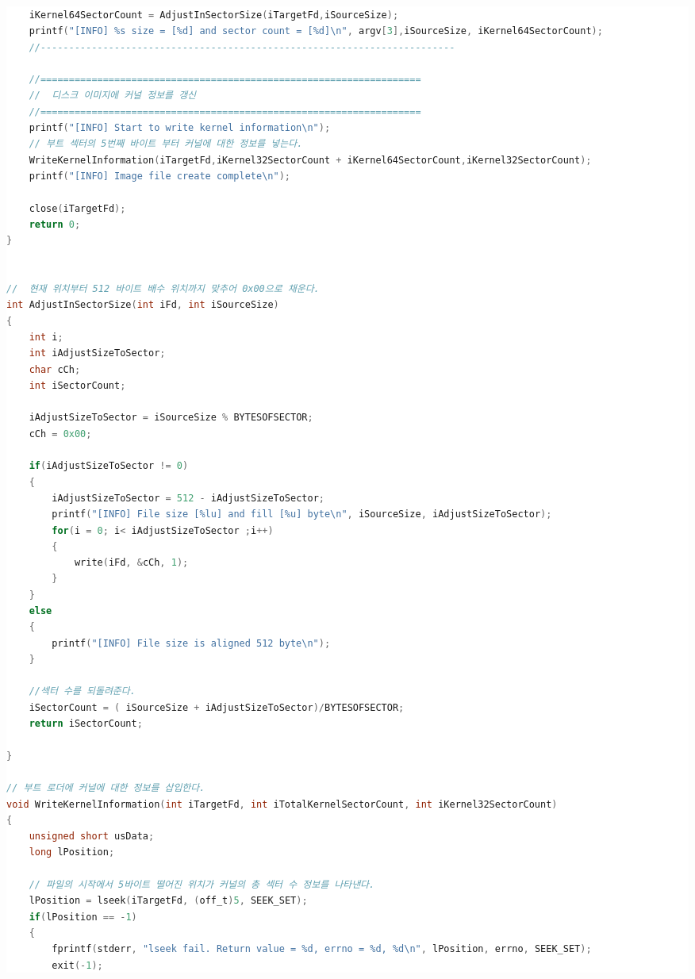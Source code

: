 ```c
    iKernel64SectorCount = AdjustInSectorSize(iTargetFd,iSourceSize);
    printf("[INFO] %s size = [%d] and sector count = [%d]\n", argv[3],iSourceSize, iKernel64SectorCount);
    //-------------------------------------------------------------------------

	//===================================================================
	//	디스크 이미지에 커널 정보를 갱신
	//===================================================================
    printf("[INFO] Start to write kernel information\n");
    // 부트 섹터의 5번째 바이트 부터 커널에 대한 정보를 넣는다.
    WriteKernelInformation(iTargetFd,iKernel32SectorCount + iKernel64SectorCount,iKernel32SectorCount);
    printf("[INFO] Image file create complete\n");

    close(iTargetFd);
    return 0;
}


//  현재 위치부터 512 바이트 배수 위치까지 맞추어 0x00으로 채운다.
int AdjustInSectorSize(int iFd, int iSourceSize)
{
    int i;
    int iAdjustSizeToSector;
    char cCh;
    int iSectorCount;

    iAdjustSizeToSector = iSourceSize % BYTESOFSECTOR;
    cCh = 0x00;

    if(iAdjustSizeToSector != 0)
    {
        iAdjustSizeToSector = 512 - iAdjustSizeToSector;
        printf("[INFO] File size [%lu] and fill [%u] byte\n", iSourceSize, iAdjustSizeToSector);
        for(i = 0; i< iAdjustSizeToSector ;i++)
        {
            write(iFd, &cCh, 1);
        }
    }
    else
    {
        printf("[INFO] File size is aligned 512 byte\n");
    }

    //섹터 수를 되돌려준다.
    iSectorCount = ( iSourceSize + iAdjustSizeToSector)/BYTESOFSECTOR;
    return iSectorCount;
    
}

// 부트 로더에 커널에 대한 정보를 삽입한다.
void WriteKernelInformation(int iTargetFd, int iTotalKernelSectorCount, int iKernel32SectorCount)
{
    unsigned short usData;
    long lPosition;

    // 파일의 시작에서 5바이트 떨어진 위치가 커널의 총 섹터 수 정보를 나타낸다.
    lPosition = lseek(iTargetFd, (off_t)5, SEEK_SET);
    if(lPosition == -1)
    {
        fprintf(stderr, "lseek fail. Return value = %d, errno = %d, %d\n", lPosition, errno, SEEK_SET);
        exit(-1);
```
